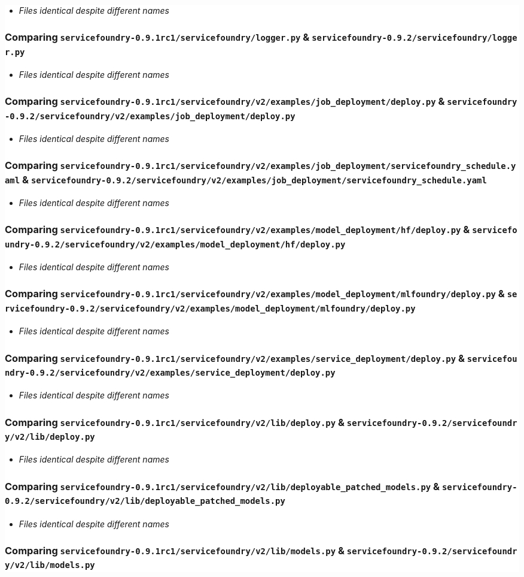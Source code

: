  * *Files identical despite different names*

### Comparing `servicefoundry-0.9.1rc1/servicefoundry/logger.py` & `servicefoundry-0.9.2/servicefoundry/logger.py`

 * *Files identical despite different names*

### Comparing `servicefoundry-0.9.1rc1/servicefoundry/v2/examples/job_deployment/deploy.py` & `servicefoundry-0.9.2/servicefoundry/v2/examples/job_deployment/deploy.py`

 * *Files identical despite different names*

### Comparing `servicefoundry-0.9.1rc1/servicefoundry/v2/examples/job_deployment/servicefoundry_schedule.yaml` & `servicefoundry-0.9.2/servicefoundry/v2/examples/job_deployment/servicefoundry_schedule.yaml`

 * *Files identical despite different names*

### Comparing `servicefoundry-0.9.1rc1/servicefoundry/v2/examples/model_deployment/hf/deploy.py` & `servicefoundry-0.9.2/servicefoundry/v2/examples/model_deployment/hf/deploy.py`

 * *Files identical despite different names*

### Comparing `servicefoundry-0.9.1rc1/servicefoundry/v2/examples/model_deployment/mlfoundry/deploy.py` & `servicefoundry-0.9.2/servicefoundry/v2/examples/model_deployment/mlfoundry/deploy.py`

 * *Files identical despite different names*

### Comparing `servicefoundry-0.9.1rc1/servicefoundry/v2/examples/service_deployment/deploy.py` & `servicefoundry-0.9.2/servicefoundry/v2/examples/service_deployment/deploy.py`

 * *Files identical despite different names*

### Comparing `servicefoundry-0.9.1rc1/servicefoundry/v2/lib/deploy.py` & `servicefoundry-0.9.2/servicefoundry/v2/lib/deploy.py`

 * *Files identical despite different names*

### Comparing `servicefoundry-0.9.1rc1/servicefoundry/v2/lib/deployable_patched_models.py` & `servicefoundry-0.9.2/servicefoundry/v2/lib/deployable_patched_models.py`

 * *Files identical despite different names*

### Comparing `servicefoundry-0.9.1rc1/servicefoundry/v2/lib/models.py` & `servicefoundry-0.9.2/servicefoundry/v2/lib/models.py`
